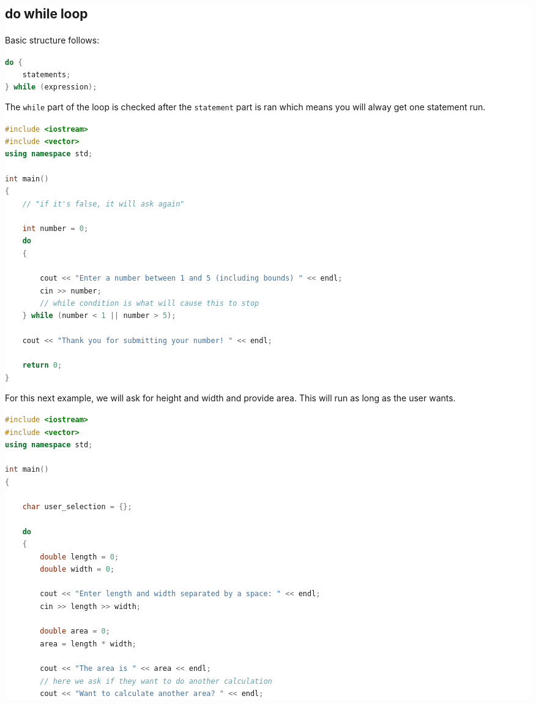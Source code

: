 ## do while loop

Basic structure follows:

```c++
do {
    statements;
} while (expression);

```

The `while` part of the loop is checked after the `statement` part is ran which means you will alway get one statement run.

```c++
#include <iostream>
#include <vector>
using namespace std;

int main()
{
    // "if it's false, it will ask again"

    int number = 0;
    do
    {

        cout << "Enter a number between 1 and 5 (including bounds) " << endl;
        cin >> number;
        // while condition is what will cause this to stop
    } while (number < 1 || number > 5);

    cout << "Thank you for submitting your number! " << endl;

    return 0;
}

```

For this next example, we will ask for height and width and provide area. This will run as long as the user wants.

```c++
#include <iostream>
#include <vector>
using namespace std;

int main()
{

    char user_selection = {};

    do
    {
        double length = 0;
        double width = 0;

        cout << "Enter length and width separated by a space: " << endl;
        cin >> length >> width;

        double area = 0;
        area = length * width;

        cout << "The area is " << area << endl;
        // here we ask if they want to do another calculation
        cout << "Want to calculate another area? " << endl;
```